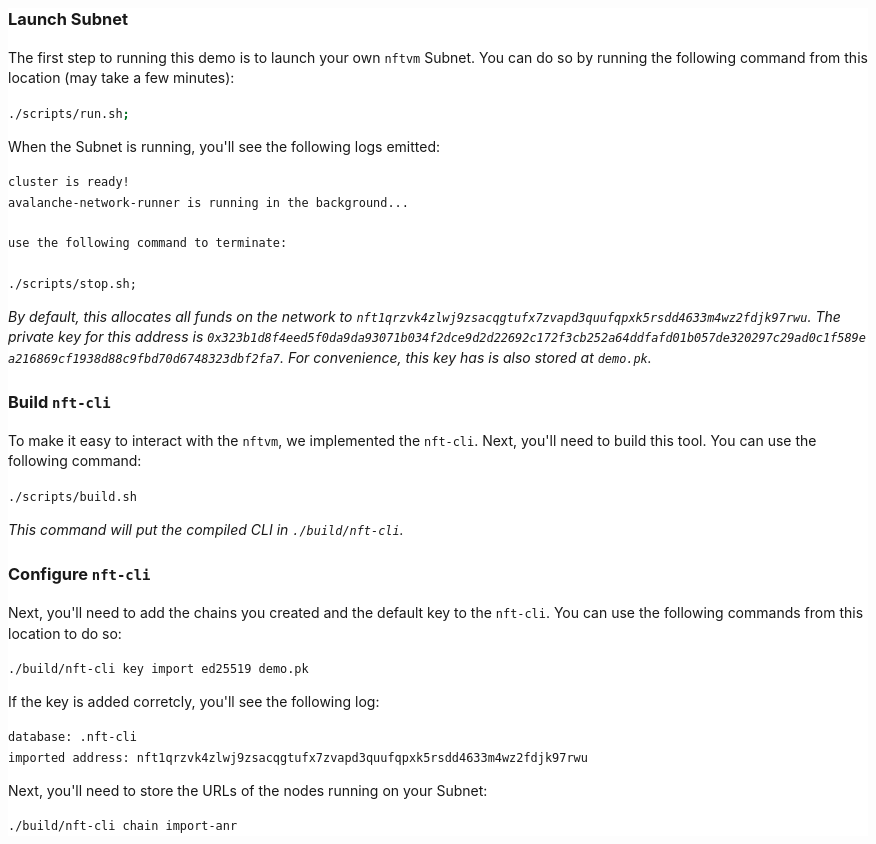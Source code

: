 ### Launch Subnet

The first step to running this demo is to launch your own `nftvm` Subnet. You
can do so by running the following command from this location (may take a few
minutes):

```bash
./scripts/run.sh;
```

When the Subnet is running, you'll see the following logs emitted:

```
cluster is ready!
avalanche-network-runner is running in the background...

use the following command to terminate:

./scripts/stop.sh;
```

_By default, this allocates all funds on the network to `nft1qrzvk4zlwj9zsacqgtufx7zvapd3quufqpxk5rsdd4633m4wz2fdjk97rwu`. The private
key for this address is `0x323b1d8f4eed5f0da9da93071b034f2dce9d2d22692c172f3cb252a64ddfafd01b057de320297c29ad0c1f589ea216869cf1938d88c9fbd70d6748323dbf2fa7`.
For convenience, this key has is also stored at `demo.pk`._

### Build `nft-cli`

To make it easy to interact with the `nftvm`, we implemented the `nft-cli`.
Next, you'll need to build this tool. You can use the following command:

```bash
./scripts/build.sh
```

_This command will put the compiled CLI in `./build/nft-cli`._

### Configure `nft-cli`

Next, you'll need to add the chains you created and the default key to the
`nft-cli`. You can use the following commands from this location to do so:

```bash
./build/nft-cli key import ed25519 demo.pk
```

If the key is added corretcly, you'll see the following log:

```
database: .nft-cli
imported address: nft1qrzvk4zlwj9zsacqgtufx7zvapd3quufqpxk5rsdd4633m4wz2fdjk97rwu
```

Next, you'll need to store the URLs of the nodes running on your Subnet:

```bash
./build/nft-cli chain import-anr
```
